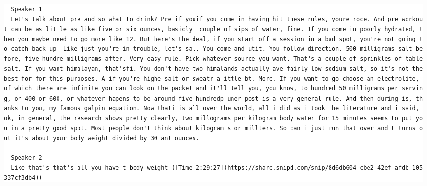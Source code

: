 	  Speaker 1
	  Let's talk about pre and so what to drink? Pre if youif you come in having hit these rules, youre roce. And pre workout can be as little as like five or six ounces, basicly, couple of sips of water, fine. If you come in poorly hydrated, then you maybe need to go more like 12. But here's the deal, if you start off a session in a bad spot, you're not going to catch back up. Like just you're in trouble, let's sal. You come and utit. You follow direction. 500 milligrams salt before, five hundre milligrams after. Very easy rule. Pick whatever source you want. That's a couple of sprinkles of table salt. If you want himalayan, that'sfi. You don't have two himalands actually ave fairly low sodium salt, so it's not the best for for this purposes. A if you're highe salt or sweatr a ittle bt. More. If you want to go choose an electrolite, of which there are infinite you can look on the packet and it'll tell you, you know, to hundred 50 milligrams per serving, or 400 or 600, or whatever hapens to be around five hundredp uner post is a very general rule. And then during is, thanks to you, my famous galpin equation. Now thati is all over the world, all i did as i took the literature and i said, ok, in general, the research shows pretty clearly, two millograms per kilogram body water for 15 minutes seems to put you in a pretty good spot. Most people don't think about kilogram s or millters. So can i just run that over and t turns out it's about your body weight divided by 30 ant ounces.
	  
	  Speaker 2
	  Like that's that's all you have t body weight ([Time 2:29:27](https://share.snipd.com/snip/8d6db604-cbe2-42ef-afdb-105337cf3db4))